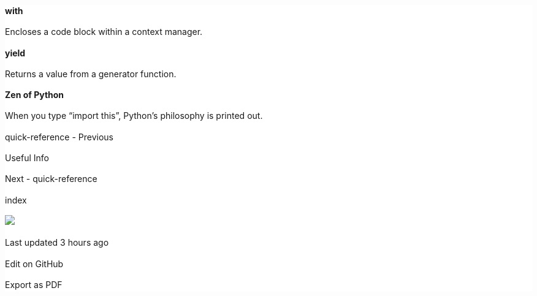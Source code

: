 <span class="text-4505230f--TextH400-3033861f--textContentFamily-49a318e1"><span data-key="0023836559a64e479b0d034e0646e76d"><span data-offset-key="0023836559a64e479b0d034e0646e76d:0">**with**</span></span></span>

<span class="text-4505230f--TextH400-3033861f--textContentFamily-49a318e1"><span data-key="5d49151c049248f69af15103e5c882ec"><span data-offset-key="5d49151c049248f69af15103e5c882ec:0">Encloses a code block within a context manager.</span></span></span>

<span class="text-4505230f--TextH400-3033861f--textContentFamily-49a318e1"><span data-key="2c0972a17af84c98bcfb25335d21000a"><span data-offset-key="2c0972a17af84c98bcfb25335d21000a:0">**yield**</span></span></span>

<span class="text-4505230f--TextH400-3033861f--textContentFamily-49a318e1"><span data-key="4876529bab66494ebf0a409ce8b090de"><span data-offset-key="4876529bab66494ebf0a409ce8b090de:0">Returns a value from a generator function.</span></span></span>

<span class="text-4505230f--TextH400-3033861f--textContentFamily-49a318e1"><span data-key="149781e5d94748ab9c7f44a1083babea"><span data-offset-key="149781e5d94748ab9c7f44a1083babea:0">**Zen of Python**</span></span></span>

<span class="text-4505230f--TextH400-3033861f--textContentFamily-49a318e1"><span data-key="515de73b6053423fbe9eaad4809958a3"><span data-offset-key="515de73b6053423fbe9eaad4809958a3:0">When you type “import this”, Python’s philosophy is printed out.</span></span></span>

<a href="untitled.html" class="reset-3c756112--card-6570f064--whiteCard-fff091a4--cardPrevious-56a5e674"></a>

<span class="text-4505230f--TextH200-a3425406--textContentFamily-49a318e1">quick-reference - Previous</span>

<span class="text-4505230f--UIH400-4e41e82a--textContentFamily-49a318e1">Useful Info</span>

<a href="untitled-1.html" class="reset-3c756112--card-6570f064--whiteCard-fff091a4--cardNext-19241c42"></a>

<span class="text-4505230f--TextH200-a3425406--textContentFamily-49a318e1">Next - quick-reference</span>

<span class="text-4505230f--UIH400-4e41e82a--textContentFamily-49a318e1">index</span>

<img src="https://avatars.githubusercontent.com/u/66654881?v=4" class="image-67b14f24--avatar-1c1d03ec" />

<span class="text-4505230f--TextH200-a3425406--textContentFamily-49a318e1">Last updated 3 hours ago</span>

<a href="https://github.com/bgoonz/python-gitbook/blob/master/quick-reference/python-glossary.md" class="reset-3c756112--menuItem-aa02f6ec--menuItemLight-757d5235--menuItemInline-173bdf97--pageSideMenuItem-22949732"></a>

<span class="text-4505230f--UIH300-2063425d--textUIFamily-5ebd8e40">Edit on GitHub</span>

<span class="text-4505230f--UIH300-2063425d--textUIFamily-5ebd8e40">Export as PDF</span>

